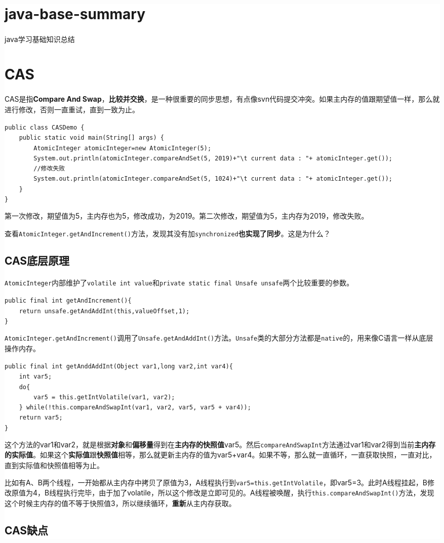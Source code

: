 # java-base-summary
java学习基础知识总结
# CAS

CAS是指**Compare And Swap**，**比较并交换**，是一种很重要的同步思想，有点像svn代码提交冲突。如果主内存的值跟期望值一样，那么就进行修改，否则一直重试，直到一致为止。

```
public class CASDemo {
    public static void main(String[] args) {
        AtomicInteger atomicInteger=new AtomicInteger(5);
        System.out.println(atomicInteger.compareAndSet(5, 2019)+"\t current data : "+ atomicInteger.get());
        //修改失败
        System.out.println(atomicInteger.compareAndSet(5, 1024)+"\t current data : "+ atomicInteger.get());
    }
}
```

第一次修改，期望值为5，主内存也为5，修改成功，为2019。第二次修改，期望值为5，主内存为2019，修改失败。

查看`AtomicInteger.getAndIncrement()`方法，发现其没有加`synchronized`**也实现了同步**。这是为什么？

## CAS底层原理

`AtomicInteger`内部维护了`volatile int value`和`private static final Unsafe unsafe`两个比较重要的参数。

```
public final int getAndIncrement(){
    return unsafe.getAndAddInt(this,valueOffset,1);
}
```

`AtomicInteger.getAndIncrement()`调用了`Unsafe.getAndAddInt()`方法。`Unsafe`类的大部分方法都是`native`的，用来像C语言一样从底层操作内存。

```
public final int getAnddAddInt(Object var1,long var2,int var4){
    int var5;
    do{
        var5 = this.getIntVolatile(var1, var2);
    } while(!this.compareAndSwapInt(var1, var2, var5, var5 + var4));
    return var5;
}
```

这个方法的var1和var2，就是根据**对象**和**偏移量**得到在**主内存的快照值**var5。然后`compareAndSwapInt`方法通过var1和var2得到当前**主内存的实际值**。如果这个**实际值**跟**快照值**相等，那么就更新主内存的值为var5+var4。如果不等，那么就一直循环，一直获取快照，一直对比，直到实际值和快照值相等为止。

比如有A、B两个线程，一开始都从主内存中拷贝了原值为3，A线程执行到`var5=this.getIntVolatile`，即var5=3。此时A线程挂起，B修改原值为4，B线程执行完毕，由于加了volatile，所以这个修改是立即可见的。A线程被唤醒，执行`this.compareAndSwapInt()`方法，发现这个时候主内存的值不等于快照值3，所以继续循环，**重新**从主内存获取。

## CAS缺点
